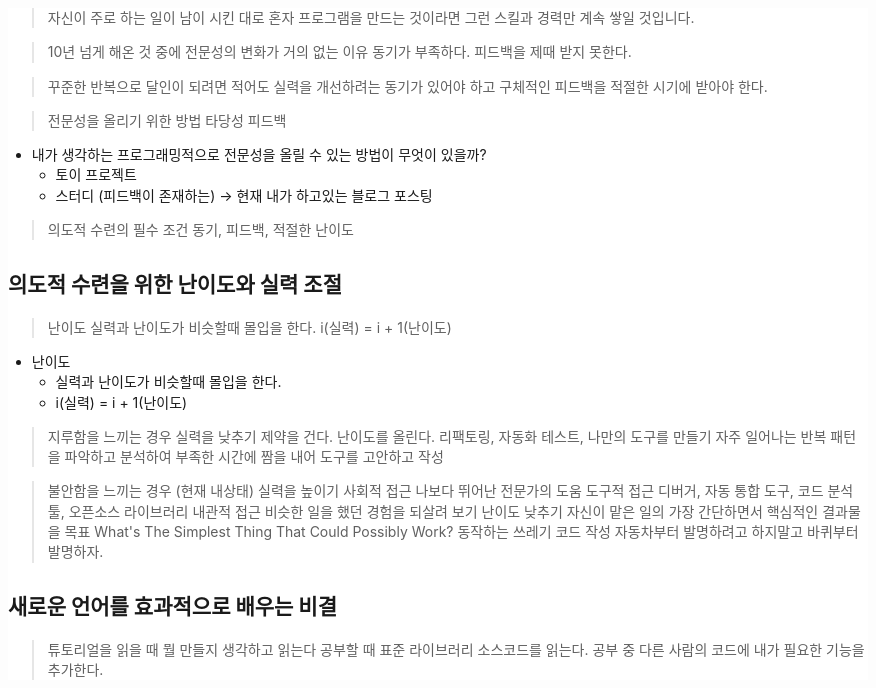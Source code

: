 > 자신이 주로 하는 일이 남이 시킨 대로 혼자 프로그램을 만드는 것이라면 그런 스킬과 경력만 계속 쌓일 것입니다.

> 10년 넘게 해온 것 중에 전문성의 변화가 거의 없는 이유
동기가 부족하다.
피드백을 제때 받지 못한다.

> 꾸준한 반복으로 달인이 되려면 적어도 실력을 개선하려는 동기가 있어야 하고 구체적인 피드백을 적절한 시기에 받아야 한다.

> 전문성을 올리기 위한 방법
타당성
피드백

- 내가 생각하는 프로그래밍적으로 전문성을 올릴 수 있는 방법이 무엇이 있을까?
    - 토이 프로젝트
    - 스터디 (피드백이 존재하는) → 현재 내가 하고있는 블로그 포스팅

> 의도적 수련의 필수 조건
동기, 피드백, 적절한 난이도

## 의도적 수련을 위한 난이도와 실력 조절

> 난이도
실력과 난이도가 비슷할때 몰입을 한다.
i(실력) = i + 1(난이도)

- 난이도
    - 실력과 난이도가 비슷할때 몰입을 한다.
    - i(실력) = i + 1(난이도)

> 지루함을 느끼는 경우
실력을 낮추기
제약을 건다.
난이도를 올린다.
리팩토링, 자동화 테스트, 나만의 도구를 만들기
자주 일어나는 반복 패턴을 파악하고 분석하여 부족한 시간에 짬을 내어 도구를 고안하고 작성

> 불안함을 느끼는 경우 (현재 내상태)
실력을 높이기
사회적 접근
나보다 뛰어난 전문가의 도움
도구적 접근
디버거, 자동 통합 도구, 코드 분석 툴, 오픈소스 라이브러리
내관적 접근
비슷한 일을 했던 경험을 되살려 보기
난이도 낮추기
자신이 맡은 일의 가장 간단하면서 핵심적인 결과물을 목표
What's The Simplest Thing That Could Possibly Work?
동작하는 쓰레기 코드 작성
자동차부터 발명하려고 하지말고 바퀴부터 발명하자.

## 새로운 언어를 효과적으로 배우는 비결

> 튜토리얼을 읽을 때 뭘 만들지 생각하고 읽는다
공부할 때 표준 라이브러리 소스코드를 읽는다.
공부 중 다른 사람의 코드에 내가 필요한 기능을 추가한다.
